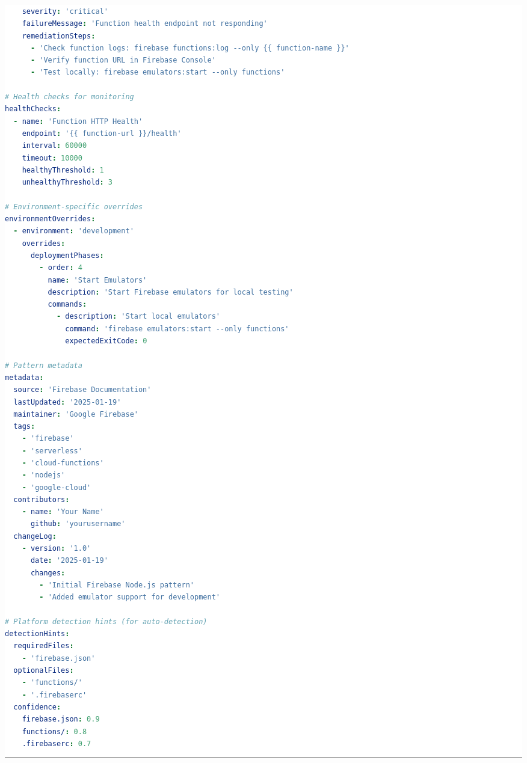 ```yaml
    severity: 'critical'
    failureMessage: 'Function health endpoint not responding'
    remediationSteps:
      - 'Check function logs: firebase functions:log --only {{ function-name }}'
      - 'Verify function URL in Firebase Console'
      - 'Test locally: firebase emulators:start --only functions'

# Health checks for monitoring
healthChecks:
  - name: 'Function HTTP Health'
    endpoint: '{{ function-url }}/health'
    interval: 60000
    timeout: 10000
    healthyThreshold: 1
    unhealthyThreshold: 3

# Environment-specific overrides
environmentOverrides:
  - environment: 'development'
    overrides:
      deploymentPhases:
        - order: 4
          name: 'Start Emulators'
          description: 'Start Firebase emulators for local testing'
          commands:
            - description: 'Start local emulators'
              command: 'firebase emulators:start --only functions'
              expectedExitCode: 0

# Pattern metadata
metadata:
  source: 'Firebase Documentation'
  lastUpdated: '2025-01-19'
  maintainer: 'Google Firebase'
  tags:
    - 'firebase'
    - 'serverless'
    - 'cloud-functions'
    - 'nodejs'
    - 'google-cloud'
  contributors:
    - name: 'Your Name'
      github: 'yourusername'
  changeLog:
    - version: '1.0'
      date: '2025-01-19'
      changes:
        - 'Initial Firebase Node.js pattern'
        - 'Added emulator support for development'

# Platform detection hints (for auto-detection)
detectionHints:
  requiredFiles:
    - 'firebase.json'
  optionalFiles:
    - 'functions/'
    - '.firebaserc'
  confidence:
    firebase.json: 0.9
    functions/: 0.8
    .firebaserc: 0.7
```

---